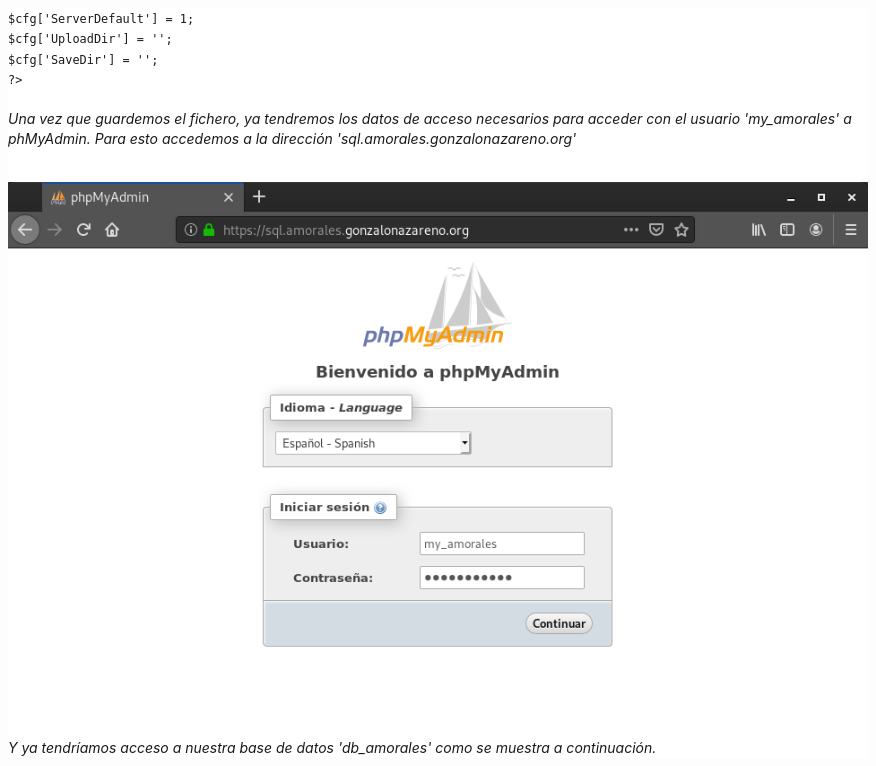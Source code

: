 ~~~
$cfg['ServerDefault'] = 1;
$cfg['UploadDir'] = '';
$cfg['SaveDir'] = '';
?>
~~~

###### Una vez que guardemos el fichero, ya tendremos los datos de acceso necesarios para acceder con el usuario 'my_amorales' a phMyAdmin. Para esto accedemos a la dirección 'sql.amorales.gonzalonazareno.org'

![Tarea1.5](image/Tarea1.5_FTP.png)

###### Y ya tendríamos acceso a nuestra base de datos 'db_amorales' como se muestra a continuación.
